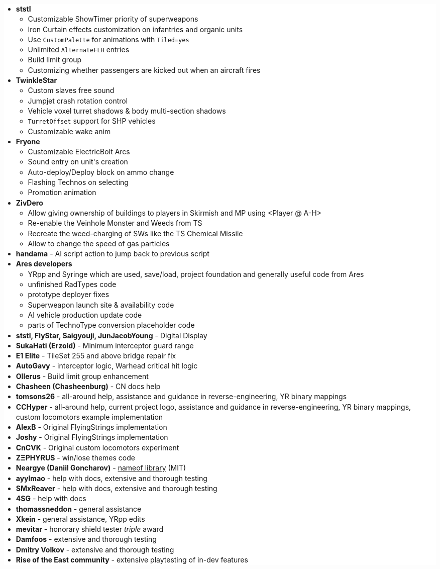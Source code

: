 - **ststl**
   - Customizable ShowTimer priority of superweapons
   - Iron Curtain effects customization on infantries and organic units
   - Use `CustomPalette` for animations with `Tiled=yes`
   - Unlimited `AlternateFLH` entries
   - Build limit group
   - Customizing whether passengers are kicked out when an aircraft fires
- **TwinkleStar**
  - Custom slaves free sound
  - Jumpjet crash rotation control
  - Vehicle voxel turret shadows & body multi-section shadows
  - `TurretOffset` support for SHP vehicles
  - Customizable wake anim
- **Fryone**
  - Customizable ElectricBolt Arcs
  - Sound entry on unit's creation
  - Auto-deploy/Deploy block on ammo change
  - Flashing Technos on selecting
  - Promotion animation
- **ZivDero**
  - Allow giving ownership of buildings to players in Skirmish and MP using <Player @ A-H>
  - Re-enable the Veinhole Monster and Weeds from TS
  - Recreate the weed-charging of SWs like the TS Chemical Missile
  - Allow to change the speed of gas particles
- **handama** - AI script action to jump back to previous script
- **Ares developers**
  - YRpp and Syringe which are used, save/load, project foundation and generally useful code from Ares
  - unfinished RadTypes code
  - prototype deployer fixes
  - Superweapon launch site & availability code
  - AI vehicle production update code
  - parts of TechnoType conversion placeholder code
- **ststl, FlyStar, Saigyouji, JunJacobYoung** - Digital Display
- **SukaHati (Erzoid)** - Minimum interceptor guard range
- **E1 Elite** - TileSet 255 and above bridge repair fix
- **AutoGavy** - interceptor logic, Warhead critical hit logic
- **Ollerus** - Build limit group enhancement
- **Chasheen (Chasheenburg)** - CN docs help
- **tomsons26** - all-around help, assistance and guidance in reverse-engineering, YR binary mappings
- **CCHyper** - all-around help, current project logo, assistance and guidance in reverse-engineering, YR binary mappings, custom locomotors example implementation
- **AlexB** - Original FlyingStrings implementation
- **Joshy** - Original FlyingStrings implementation
- **CnCVK** - Original custom locomotors experiment
- **ZΞPHYɌUS** - win/lose themes code
- **Neargye (Daniil Goncharov)** - [nameof library](https://github.com/Neargye/nameof) (MIT)
- **ayylmao** - help with docs, extensive and thorough testing
- **SMxReaver** - help with docs, extensive and thorough testing
- **4SG** - help with docs
- **thomassneddon** - general assistance
- **Xkein** - general assistance, YRpp edits
- **mevitar** - honorary shield tester *triple* award
- **Damfoos** - extensive and thorough testing
- **Dmitry Volkov** - extensive and thorough testing
- **Rise of the East community** - extensive playtesting of in-dev features

